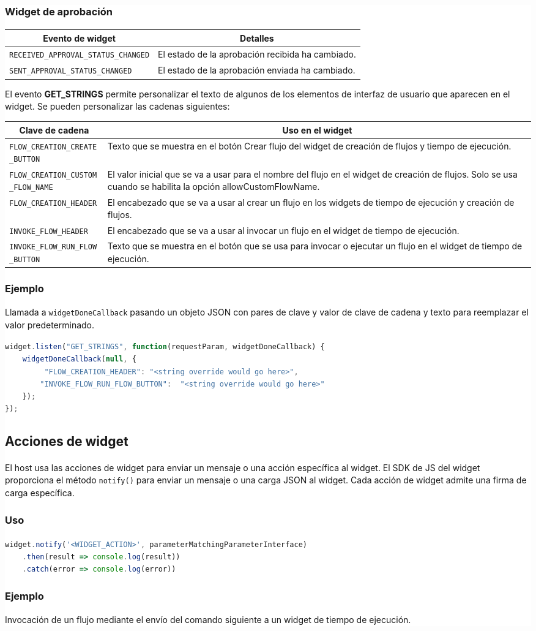 ### <a name="approval-widget"></a>Widget de aprobación

| Evento de widget                      | Detalles                             | 
|-----------------------------------|-------------------------------------| 
| `RECEIVED_APPROVAL_STATUS_CHANGED`  | El estado de la aprobación recibida ha cambiado.  | 
| `SENT_APPROVAL_STATUS_CHANGED`      | El estado de la aprobación enviada ha cambiado.      | 

El evento **GET\_STRINGS** permite personalizar el texto de algunos de los elementos de interfaz de usuario que aparecen en el widget. Se pueden personalizar las cadenas siguientes:

| Clave de cadena                     | Uso en el widget                                                                                                                  | 
|--------------------------------|------------------------------------------------------------------------------------------------------------------------------------| 
| `FLOW_CREATION_CREATE_BUTTON`    | Texto que se muestra en el botón Crear flujo del widget de creación de flujos y tiempo de ejecución.                                                | 
| `FLOW_CREATION_CUSTOM_FLOW_NAME` | El valor inicial que se va a usar para el nombre del flujo en el widget de creación de flujos. Solo se usa cuando se habilita la opción allowCustomFlowName. | 
| `FLOW_CREATION_HEADER`           | El encabezado que se va a usar al crear un flujo en los widgets de tiempo de ejecución y creación de flujos.                                                    | 
| `INVOKE_FLOW_HEADER`             | El encabezado que se va a usar al invocar un flujo en el widget de tiempo de ejecución.                                                                           | 
| `INVOKE_FLOW_RUN_FLOW_BUTTON`    | Texto que se muestra en el botón que se usa para invocar o ejecutar un flujo en el widget de tiempo de ejecución.                                                       | 

### <a name="example"></a>Ejemplo

Llamada a `widgetDoneCallback` pasando un objeto JSON con pares de clave y valor de clave de cadena y texto para reemplazar el valor predeterminado.

```javascript
widget.listen("GET_STRINGS", function(requestParam, widgetDoneCallback) {
    widgetDoneCallback(null, {
         "FLOW_CREATION_HEADER": "<string override would go here>",
        "INVOKE_FLOW_RUN_FLOW_BUTTON":  "<string override would go here>"
    });
});
```

## <a name="widget-actions"></a>Acciones de widget

El host usa las acciones de widget para enviar un mensaje o una acción específica al widget. El SDK de JS del widget proporciona el método `notify()` para enviar un mensaje o una carga JSON al widget. Cada acción de widget admite una firma de carga específica.

### <a name="usage"></a>Uso

```javascript
widget.notify('<WIDGET_ACTION>', parameterMatchingParameterInterface)
    .then(result => console.log(result))
    .catch(error => console.log(error))
 ```

### <a name="example"></a>Ejemplo 

Invocación de un flujo mediante el envío del comando siguiente a un widget de tiempo de ejecución. 
